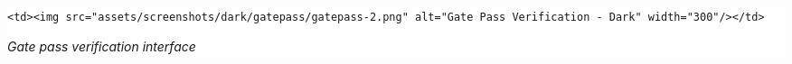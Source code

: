     <td><img src="assets/screenshots/dark/gatepass/gatepass-2.png" alt="Gate Pass Verification - Dark" width="300"/></td>
  </tr>
  <tr>
    <td colspan="2" align="center"><i>Gate pass verification interface</i></td>
  </tr>
</table>
